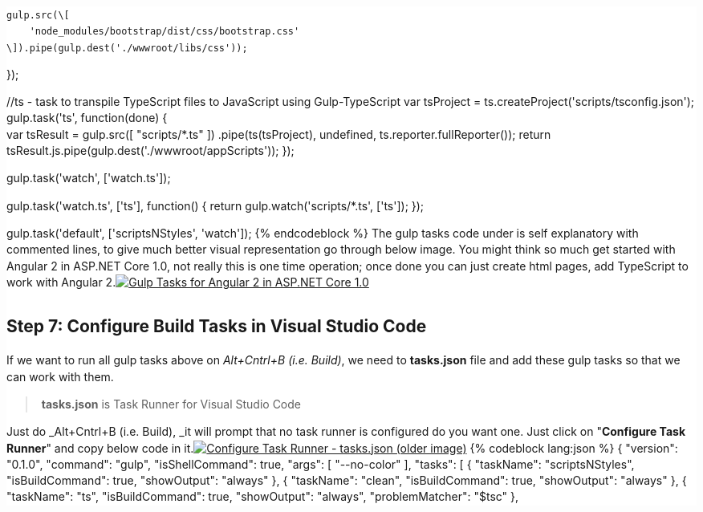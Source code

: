     gulp.src(\[
        'node_modules/bootstrap/dist/css/bootstrap.css'
    \]).pipe(gulp.dest('./wwwroot/libs/css'));
});

//ts - task to transpile TypeScript files to JavaScript using Gulp-TypeScript 
var tsProject = ts.createProject('scripts/tsconfig.json');
gulp.task('ts', function(done) {    
    var tsResult = gulp.src(\[
            "scripts/*.ts"
        \])
        .pipe(ts(tsProject), undefined, ts.reporter.fullReporter());
    return tsResult.js.pipe(gulp.dest('./wwwroot/appScripts'));
});

gulp.task('watch', \['watch.ts'\]);

gulp.task('watch.ts', ['ts'], function() {
    return gulp.watch('scripts/*.ts', ['ts']);
});

gulp.task('default', ['scriptsNStyles', 'watch']);
{% endcodeblock %}
The gulp tasks code under is self explanatory with commented lines, to give much better visual representation go through below image. You might think so much get started with Angular 2 in ASP.NET Core 1.0, not really this is one time operation; once done you can just create html pages, add TypeScript to work with Angular 2.[![Gulp Tasks for Angular 2 in ASP.NET Core 1.0](http://www.mithunvp.com/wp-content/uploads/2016/02/gulpfileVisualRepresentaion.png)](http://www.mithunvp.com/wp-content/uploads/2016/02/gulpfileVisualRepresentaion.png)

Step 7: Configure Build Tasks in Visual Studio Code
---------------------------------------------------

If we want to run all gulp tasks above on _Alt+Cntrl+B (i.e. Build)_, we need to **tasks.json** file and add these gulp tasks so that we can work with them.

>  **tasks.json** is Task Runner for Visual Studio Code

Just do _Alt+Cntrl+B (i.e. Build), _it will prompt that no task runner is configured do you want one. Just click on "**Configure Task Runner**" and copy below code in it.[![Configure Task Runner - tasks.json (older image)](http://www.mithunvp.com/wp-content/uploads/2016/02/taskRunner.png)](http://www.mithunvp.com/wp-content/uploads/2016/02/taskRunner.png)
{% codeblock lang:json %}
{
    "version": "0.1.0",
    "command": "gulp",
    "isShellCommand": true,
    "args": [
        "--no-color"
    ],
    "tasks": [
		{
			"taskName": "scriptsNStyles",
			"isBuildCommand": true,
			"showOutput": "always"
		},
		{
			"taskName": "clean",
			"isBuildCommand": true,
			"showOutput": "always"
		},
		{
			"taskName": "ts",
			"isBuildCommand": true,
			"showOutput": "always",
			"problemMatcher": "$tsc"
		},